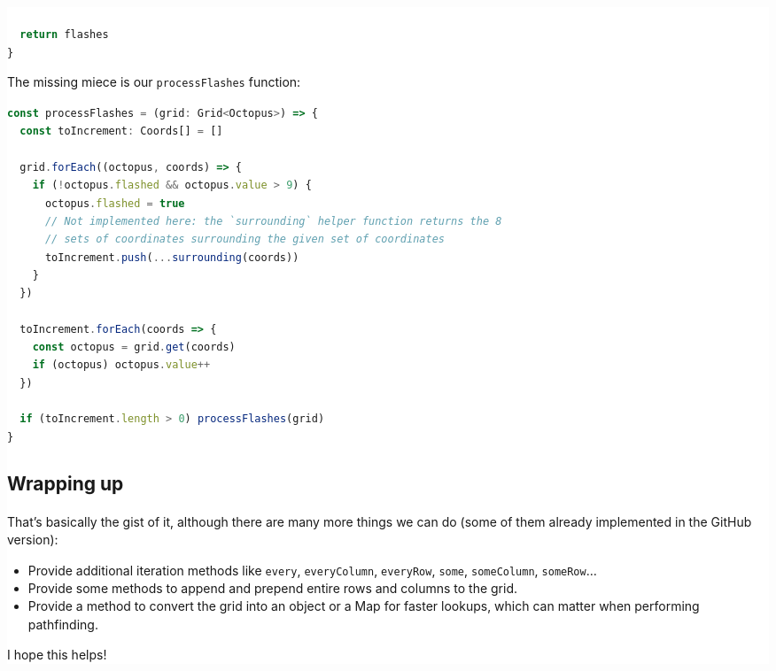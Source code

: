```ts

  return flashes
}
```

The missing miece is our `processFlashes` function:

```ts
const processFlashes = (grid: Grid<Octopus>) => {
  const toIncrement: Coords[] = []

  grid.forEach((octopus, coords) => {
    if (!octopus.flashed && octopus.value > 9) {
      octopus.flashed = true
      // Not implemented here: the `surrounding` helper function returns the 8
      // sets of coordinates surrounding the given set of coordinates
      toIncrement.push(...surrounding(coords))
    }
  })

  toIncrement.forEach(coords => {
    const octopus = grid.get(coords)
    if (octopus) octopus.value++
  })

  if (toIncrement.length > 0) processFlashes(grid)
}
```

## Wrapping up

That’s basically the gist of it, although there are many more things we can do (some of them already implemented in the GitHub version):

- Provide additional iteration methods like `every`, `everyColumn`, `everyRow`, `some`, `someColumn`, `someRow`…
- Provide some methods to append and prepend entire rows and columns to the grid.
- Provide a method to convert the grid into an object or a Map for faster lookups, which can matter when performing pathfinding.

I hope this helps!
